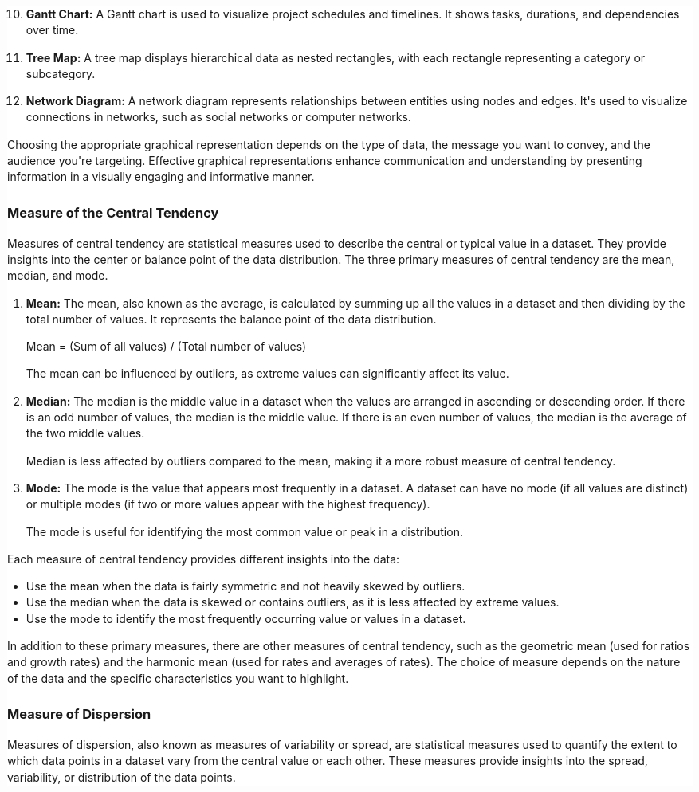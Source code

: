 10. **Gantt Chart:** A Gantt chart is used to visualize project schedules and timelines. It shows tasks, durations, and dependencies over time.

11. **Tree Map:** A tree map displays hierarchical data as nested rectangles, with each rectangle representing a category or subcategory.

12. **Network Diagram:** A network diagram represents relationships between entities using nodes and edges. It's used to visualize connections in networks, such as social networks or computer networks.

Choosing the appropriate graphical representation depends on the type of data, the message you want to convey, and the audience you're targeting. Effective graphical representations enhance communication and understanding by presenting information in a visually engaging and informative manner.


### Measure of the Central Tendency

Measures of central tendency are statistical measures used to describe the central or typical value in a dataset. They provide insights into the center or balance point of the data distribution. The three primary measures of central tendency are the mean, median, and mode.

1. **Mean:** The mean, also known as the average, is calculated by summing up all the values in a dataset and then dividing by the total number of values. It represents the balance point of the data distribution.

   Mean = (Sum of all values) / (Total number of values)

   The mean can be influenced by outliers, as extreme values can significantly affect its value.

2. **Median:** The median is the middle value in a dataset when the values are arranged in ascending or descending order. If there is an odd number of values, the median is the middle value. If there is an even number of values, the median is the average of the two middle values.

   Median is less affected by outliers compared to the mean, making it a more robust measure of central tendency.

3. **Mode:** The mode is the value that appears most frequently in a dataset. A dataset can have no mode (if all values are distinct) or multiple modes (if two or more values appear with the highest frequency).

   The mode is useful for identifying the most common value or peak in a distribution.

Each measure of central tendency provides different insights into the data:

- Use the mean when the data is fairly symmetric and not heavily skewed by outliers.
- Use the median when the data is skewed or contains outliers, as it is less affected by extreme values.
- Use the mode to identify the most frequently occurring value or values in a dataset.

In addition to these primary measures, there are other measures of central tendency, such as the geometric mean (used for ratios and growth rates) and the harmonic mean (used for rates and averages of rates). The choice of measure depends on the nature of the data and the specific characteristics you want to highlight.


### Measure of Dispersion

Measures of dispersion, also known as measures of variability or spread, are statistical measures used to quantify the extent to which data points in a dataset vary from the central value or each other. These measures provide insights into the spread, variability, or distribution of the data points.
